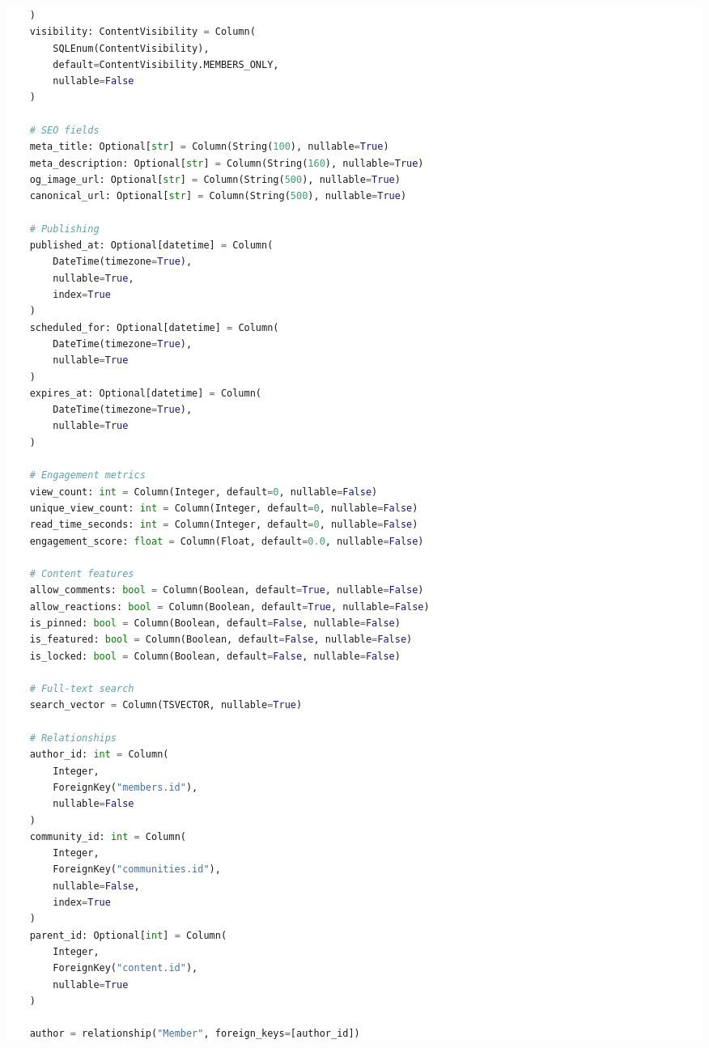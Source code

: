 ```python
    )
    visibility: ContentVisibility = Column(
        SQLEnum(ContentVisibility),
        default=ContentVisibility.MEMBERS_ONLY,
        nullable=False
    )
    
    # SEO fields
    meta_title: Optional[str] = Column(String(100), nullable=True)
    meta_description: Optional[str] = Column(String(160), nullable=True)
    og_image_url: Optional[str] = Column(String(500), nullable=True)
    canonical_url: Optional[str] = Column(String(500), nullable=True)
    
    # Publishing
    published_at: Optional[datetime] = Column(
        DateTime(timezone=True),
        nullable=True,
        index=True
    )
    scheduled_for: Optional[datetime] = Column(
        DateTime(timezone=True),
        nullable=True
    )
    expires_at: Optional[datetime] = Column(
        DateTime(timezone=True),
        nullable=True
    )
    
    # Engagement metrics
    view_count: int = Column(Integer, default=0, nullable=False)
    unique_view_count: int = Column(Integer, default=0, nullable=False)
    read_time_seconds: int = Column(Integer, default=0, nullable=False)
    engagement_score: float = Column(Float, default=0.0, nullable=False)
    
    # Content features
    allow_comments: bool = Column(Boolean, default=True, nullable=False)
    allow_reactions: bool = Column(Boolean, default=True, nullable=False)
    is_pinned: bool = Column(Boolean, default=False, nullable=False)
    is_featured: bool = Column(Boolean, default=False, nullable=False)
    is_locked: bool = Column(Boolean, default=False, nullable=False)
    
    # Full-text search
    search_vector = Column(TSVECTOR, nullable=True)
    
    # Relationships
    author_id: int = Column(
        Integer,
        ForeignKey("members.id"),
        nullable=False
    )
    community_id: int = Column(
        Integer,
        ForeignKey("communities.id"),
        nullable=False,
        index=True
    )
    parent_id: Optional[int] = Column(
        Integer,
        ForeignKey("content.id"),
        nullable=True
    )
    
    author = relationship("Member", foreign_keys=[author_id])
```